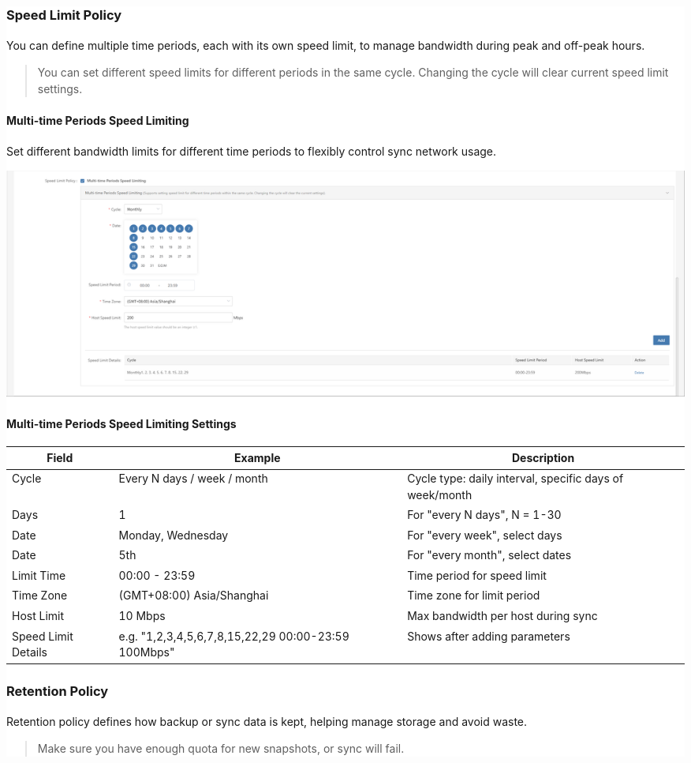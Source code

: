 ### **Speed Limit Policy**

You can define multiple time periods, each with its own speed limit, to manage bandwidth during peak and off-peak hours.

> You can set different speed limits for different periods in the same cycle. Changing the cycle will clear current speed limit settings.

#### **Multi-time Periods Speed Limiting**

Set different bandwidth limits for different time periods to flexibly control sync network usage.

![](./images/policysettings-createapolicy-6.png)

#### **Multi-time Periods Speed Limiting Settings**

| **Field** | **Example**                                         | **Description**                                     |
|-----------|-----------------------------------------------------|-----------------------------------------------------|
| Cycle     | Every N days / week / month                         | Cycle type: daily interval, specific days of week/month |
| Days      | 1                                                   | For "every N days", N = 1-30                        |
| Date      | Monday, Wednesday                                   | For "every week", select days                        |
| Date      | 5th                                                 | For "every month", select dates                      |
| Limit Time| 00:00 - 23:59                                       | Time period for speed limit                          |
| Time Zone | (GMT+08:00) Asia/Shanghai                           | Time zone for limit period                           |
| Host Limit| 10 Mbps                                             | Max bandwidth per host during sync                   |
| Speed Limit Details | e.g. "1,2,3,4,5,6,7,8,15,22,29 00:00-23:59 100Mbps" | Shows after adding parameters                        |

### **Retention Policy**

Retention policy defines how backup or sync data is kept, helping manage storage and avoid waste.

> Make sure you have enough quota for new snapshots, or sync will fail.
